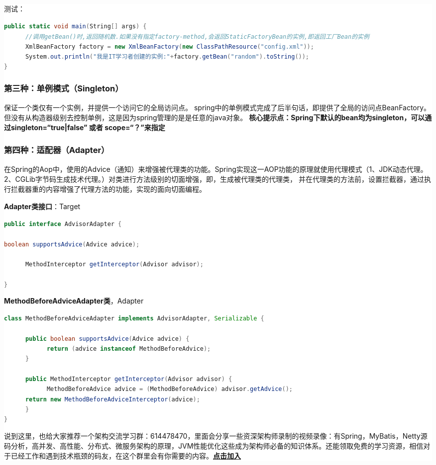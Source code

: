 测试：



```csharp
public static void main(String[] args) {
      //调用getBean()时,返回随机数.如果没有指定factory-method,会返回StaticFactoryBean的实例,即返回工厂Bean的实例
      XmlBeanFactory factory = new XmlBeanFactory(new ClassPathResource("config.xml"));
      System.out.println("我是IT学习者创建的实例:"+factory.getBean("random").toString());
}
```

### 第三种：单例模式（Singleton）

保证一个类仅有一个实例，并提供一个访问它的全局访问点。
 spring中的单例模式完成了后半句话，即提供了全局的访问点BeanFactory。但没有从构造器级别去控制单例，这是因为spring管理的是是任意的java对象。
 **核心提示点：Spring下默认的bean均为singleton，可以通过singleton=“true|false” 或者 scope=“？”来指定**

### 第四种：适配器（Adapter）

在Spring的Aop中，使用的Advice（通知）来增强被代理类的功能。Spring实现这一AOP功能的原理就使用代理模式（1、JDK动态代理。2、CGLib字节码生成技术代理。）对类进行方法级别的切面增强，即，生成被代理类的代理类， 并在代理类的方法前，设置拦截器，通过执行拦截器重的内容增强了代理方法的功能，实现的面向切面编程。

**Adapter类接口**：Target



```java
public interface AdvisorAdapter {

boolean supportsAdvice(Advice advice);

      MethodInterceptor getInterceptor(Advisor advisor);

}
```

**MethodBeforeAdviceAdapter类**，Adapter



```java
class MethodBeforeAdviceAdapter implements AdvisorAdapter, Serializable {

      public boolean supportsAdvice(Advice advice) {
            return (advice instanceof MethodBeforeAdvice);
      }

      public MethodInterceptor getInterceptor(Advisor advisor) {
            MethodBeforeAdvice advice = (MethodBeforeAdvice) advisor.getAdvice();
      return new MethodBeforeAdviceInterceptor(advice);
      }
}
```

说到这里，也给大家推荐一个架构交流学习群：614478470，里面会分享一些资深架构师录制的视频录像：有Spring，MyBatis，Netty源码分析，高并发、高性能、分布式、微服务架构的原理，JVM性能优化这些成为架构师必备的知识体系。还能领取免费的学习资源，相信对于已经工作和遇到技术瓶颈的码友，在这个群里会有你需要的内容。**[点击加入](https://links.jianshu.com/go?to=https%3A%2F%2Fjq.qq.com%2F%3F_wv%3D1027%26k%3D5gMDouY)**
